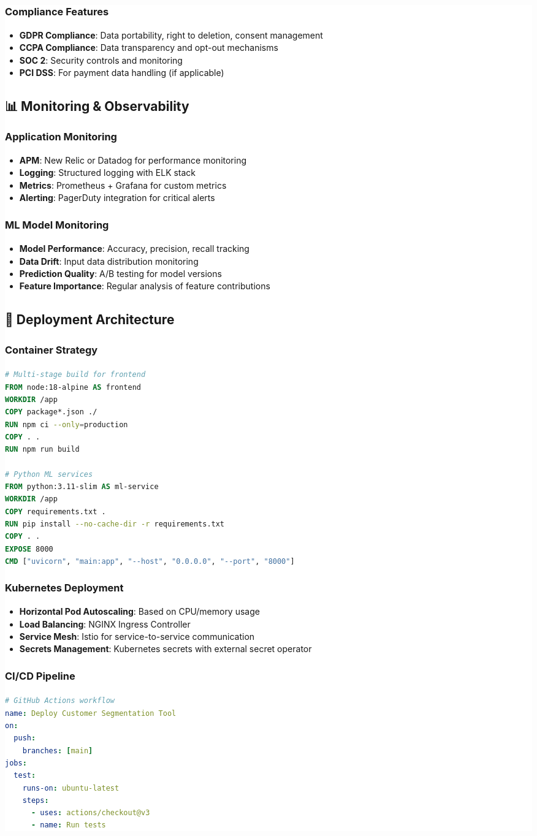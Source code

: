 ### Compliance Features
- **GDPR Compliance**: Data portability, right to deletion, consent management
- **CCPA Compliance**: Data transparency and opt-out mechanisms
- **SOC 2**: Security controls and monitoring
- **PCI DSS**: For payment data handling (if applicable)

## 📊 Monitoring & Observability

### Application Monitoring
- **APM**: New Relic or Datadog for performance monitoring
- **Logging**: Structured logging with ELK stack
- **Metrics**: Prometheus + Grafana for custom metrics
- **Alerting**: PagerDuty integration for critical alerts

### ML Model Monitoring
- **Model Performance**: Accuracy, precision, recall tracking
- **Data Drift**: Input data distribution monitoring
- **Prediction Quality**: A/B testing for model versions
- **Feature Importance**: Regular analysis of feature contributions

## 🚀 Deployment Architecture

### Container Strategy
```dockerfile
# Multi-stage build for frontend
FROM node:18-alpine AS frontend
WORKDIR /app
COPY package*.json ./
RUN npm ci --only=production
COPY . .
RUN npm run build

# Python ML services
FROM python:3.11-slim AS ml-service
WORKDIR /app
COPY requirements.txt .
RUN pip install --no-cache-dir -r requirements.txt
COPY . .
EXPOSE 8000
CMD ["uvicorn", "main:app", "--host", "0.0.0.0", "--port", "8000"]
```

### Kubernetes Deployment
- **Horizontal Pod Autoscaling**: Based on CPU/memory usage
- **Load Balancing**: NGINX Ingress Controller
- **Service Mesh**: Istio for service-to-service communication
- **Secrets Management**: Kubernetes secrets with external secret operator

### CI/CD Pipeline
```yaml
# GitHub Actions workflow
name: Deploy Customer Segmentation Tool
on:
  push:
    branches: [main]
jobs:
  test:
    runs-on: ubuntu-latest
    steps:
      - uses: actions/checkout@v3
      - name: Run tests
```
